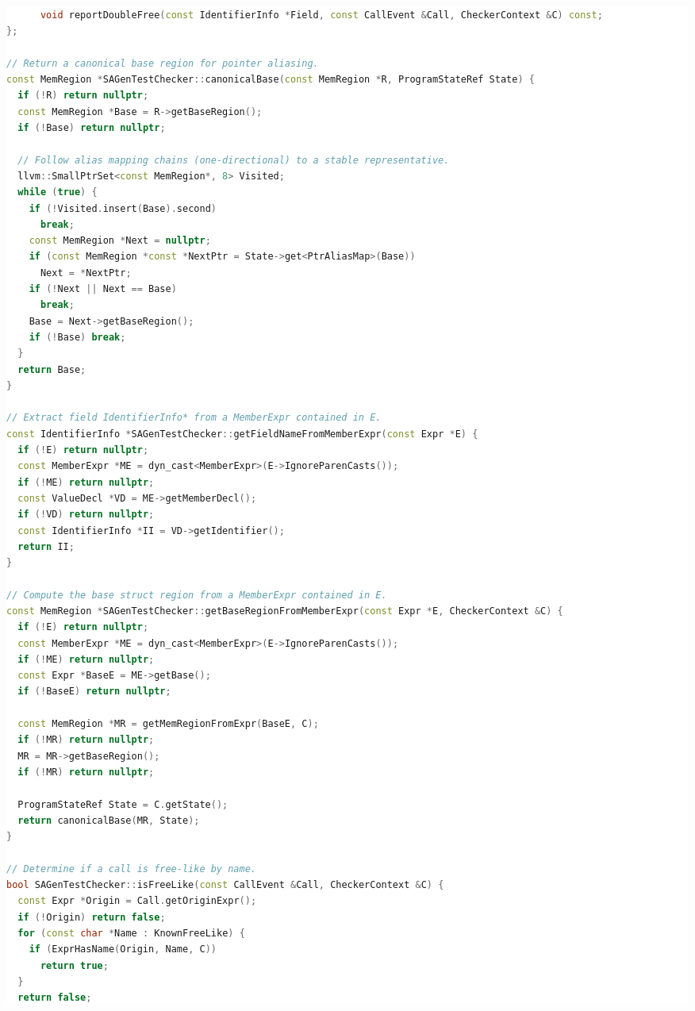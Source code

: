 ```cpp
      void reportDoubleFree(const IdentifierInfo *Field, const CallEvent &Call, CheckerContext &C) const;
};

// Return a canonical base region for pointer aliasing.
const MemRegion *SAGenTestChecker::canonicalBase(const MemRegion *R, ProgramStateRef State) {
  if (!R) return nullptr;
  const MemRegion *Base = R->getBaseRegion();
  if (!Base) return nullptr;

  // Follow alias mapping chains (one-directional) to a stable representative.
  llvm::SmallPtrSet<const MemRegion*, 8> Visited;
  while (true) {
    if (!Visited.insert(Base).second)
      break;
    const MemRegion *Next = nullptr;
    if (const MemRegion *const *NextPtr = State->get<PtrAliasMap>(Base))
      Next = *NextPtr;
    if (!Next || Next == Base)
      break;
    Base = Next->getBaseRegion();
    if (!Base) break;
  }
  return Base;
}

// Extract field IdentifierInfo* from a MemberExpr contained in E.
const IdentifierInfo *SAGenTestChecker::getFieldNameFromMemberExpr(const Expr *E) {
  if (!E) return nullptr;
  const MemberExpr *ME = dyn_cast<MemberExpr>(E->IgnoreParenCasts());
  if (!ME) return nullptr;
  const ValueDecl *VD = ME->getMemberDecl();
  if (!VD) return nullptr;
  const IdentifierInfo *II = VD->getIdentifier();
  return II;
}

// Compute the base struct region from a MemberExpr contained in E.
const MemRegion *SAGenTestChecker::getBaseRegionFromMemberExpr(const Expr *E, CheckerContext &C) {
  if (!E) return nullptr;
  const MemberExpr *ME = dyn_cast<MemberExpr>(E->IgnoreParenCasts());
  if (!ME) return nullptr;
  const Expr *BaseE = ME->getBase();
  if (!BaseE) return nullptr;

  const MemRegion *MR = getMemRegionFromExpr(BaseE, C);
  if (!MR) return nullptr;
  MR = MR->getBaseRegion();
  if (!MR) return nullptr;

  ProgramStateRef State = C.getState();
  return canonicalBase(MR, State);
}

// Determine if a call is free-like by name.
bool SAGenTestChecker::isFreeLike(const CallEvent &Call, CheckerContext &C) {
  const Expr *Origin = Call.getOriginExpr();
  if (!Origin) return false;
  for (const char *Name : KnownFreeLike) {
    if (ExprHasName(Origin, Name, C))
      return true;
  }
  return false;
```